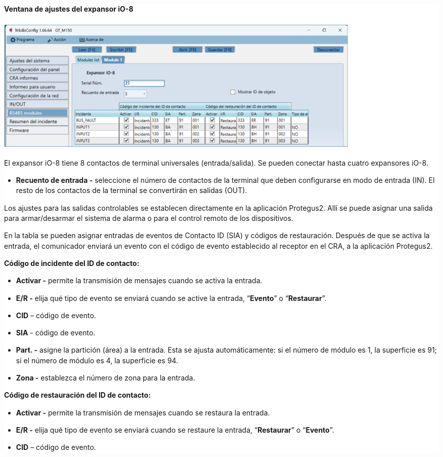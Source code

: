 #### Ventana de ajustes del expansor iO-8

<img alt="" src="./image54.png" style="width:7.086614173228346in;height:2.559055118110236in" />

El expansor iO-8 tiene 8 contactos de terminal universales (entrada/salida). Se pueden conectar hasta cuatro expansores iO-8.

- **Recuento de entrada -** seleccione el número de contactos de la terminal que deben configurarse en modo de entrada (IN). El resto de los contactos de la terminal se convertirán en salidas (OUT).

Los ajustes para las salidas controlables se establecen directamente en la aplicación Protegus2. Allí se puede asignar una salida para armar/desarmar el sistema de alarma o para el control remoto de los dispositivos.

En la tabla se pueden asignar entradas de eventos de Contacto ID (SIA) y códigos de restauración. Después de que se activa la entrada, el comunicador enviará un evento con el código de evento establecido al receptor en el CRA, a la aplicación Protegus2.

**Código de incidente del ID de contacto:**

- **Activar -** permite la transmisión de mensajes cuando se activa la entrada.

- **E/R -** elija qué tipo de evento se enviará cuando se active la entrada, “**Evento**” o “**Restaurar**”.

- **CID** – código de evento.

- **SIA** - código de evento.

- **Part. -** asigne la partición (área) a la entrada. Esta se ajusta automáticamente: si el número de módulo es 1, la superficie es 91; si el número de módulo es 4, la superficie es 94.

- **Zona -** establezca el número de zona para la entrada.

**Código de restauración del ID de contacto:**

- **Activar -** permite la transmisión de mensajes cuando se restaura la entrada.

- **E/R -** elija qué tipo de evento se enviará cuando se restaure la entrada, “**Restaurar**” o “**Evento**”.

- **CID** – código de evento.
